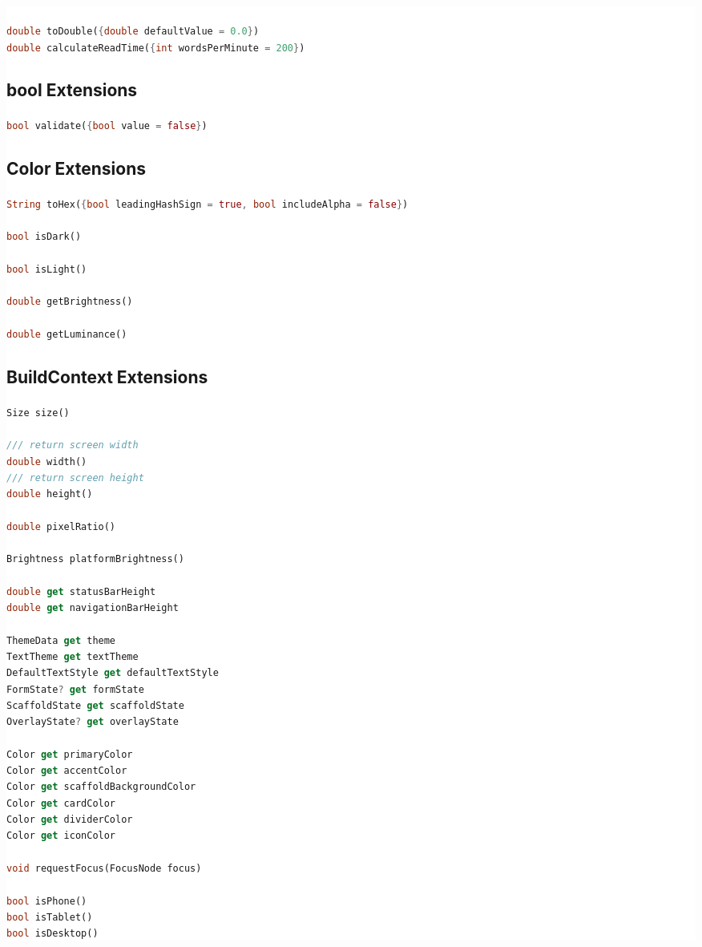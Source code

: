 ```dart

double toDouble({double defaultValue = 0.0})
double calculateReadTime({int wordsPerMinute = 200})
```

## bool Extensions
```dart
bool validate({bool value = false})
```

## Color Extensions
```dart
String toHex({bool leadingHashSign = true, bool includeAlpha = false})

bool isDark()

bool isLight()

double getBrightness()

double getLuminance()
```

## BuildContext Extensions
```dart
Size size()

/// return screen width
double width()
/// return screen height
double height()

double pixelRatio()

Brightness platformBrightness()

double get statusBarHeight
double get navigationBarHeight

ThemeData get theme
TextTheme get textTheme
DefaultTextStyle get defaultTextStyle
FormState? get formState
ScaffoldState get scaffoldState
OverlayState? get overlayState

Color get primaryColor
Color get accentColor
Color get scaffoldBackgroundColor
Color get cardColor
Color get dividerColor
Color get iconColor

void requestFocus(FocusNode focus)

bool isPhone()
bool isTablet()
bool isDesktop()

```
